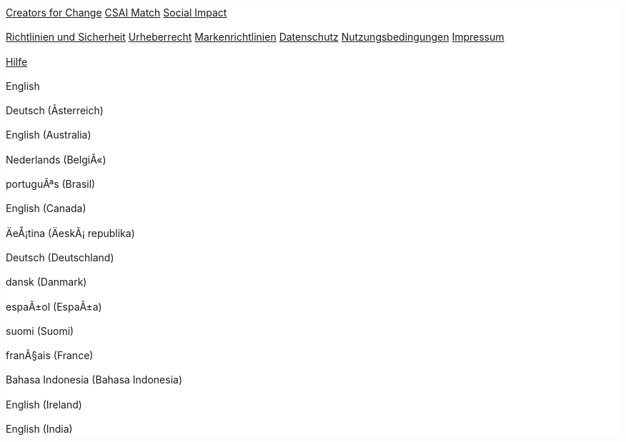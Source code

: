 
[Creators for Change](https://www.youtube.com/intl/ALL_de/creators-for-change/) 
[CSAI Match](https://youtube.com/csai-match/) 
[Social Impact](https://socialimpact.youtube.com/intl/ALL_de/) 









[Richtlinien und Sicherheit](https://www.youtube.com/intl/ALL_de/about/policies/) 
[Urheberrecht](https://www.youtube.com/intl/ALL_de/about/copyright/) 
[Markenrichtlinien](https://www.youtube.com/intl/ALL_de/about/brand-resources/) 
[Datenschutz](https://www.google.com/policies/privacy/) 
[Nutzungsbedingungen](https://www.youtube.com/t/terms) 
[Impressum](https://www.youtube.com/t/impressum) 




[Hilfe](https://support.google.com/youtube/#topic=9257498) 




 English


 Deutsch (Ãsterreich)


 English (Australia)


 Nederlands (BelgiÃ«)


 portuguÃªs (Brasil)


 English (Canada)


 ÄeÅ¡tina (ÄeskÃ¡ republika)


 Deutsch (Deutschland)


 dansk (Danmark)


 espaÃ±ol (EspaÃ±a)


 suomi (Suomi)


 franÃ§ais (France)


 Bahasa Indonesia (Bahasa Indonesia)


 English (Ireland)


 English (India)
